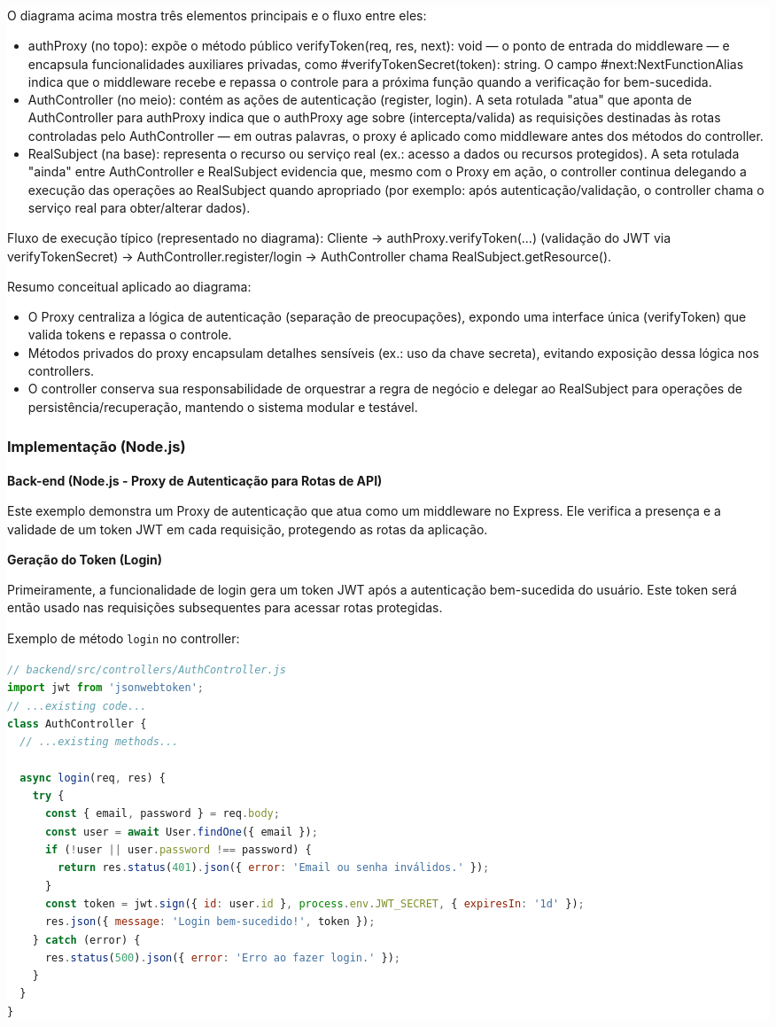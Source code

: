 O diagrama acima mostra três elementos principais e o fluxo entre eles:

- authProxy (no topo): expõe o método público verifyToken(req, res, next): void — o ponto de entrada do middleware — e encapsula funcionalidades auxiliares privadas, como #verifyTokenSecret(token): string. O campo #next:NextFunctionAlias indica que o middleware recebe e repassa o controle para a próxima função quando a verificação for bem-sucedida.
- AuthController (no meio): contém as ações de autenticação (register, login). A seta rotulada "atua" que aponta de AuthController para authProxy indica que o authProxy age sobre (intercepta/valida) as requisições destinadas às rotas controladas pelo AuthController — em outras palavras, o proxy é aplicado como middleware antes dos métodos do controller.
- RealSubject (na base): representa o recurso ou serviço real (ex.: acesso a dados ou recursos protegidos). A seta rotulada "ainda" entre AuthController e RealSubject evidencia que, mesmo com o Proxy em ação, o controller continua delegando a execução das operações ao RealSubject quando apropriado (por exemplo: após autenticação/validação, o controller chama o serviço real para obter/alterar dados).

Fluxo de execução típico (representado no diagrama):
Cliente → authProxy.verifyToken(...) (validação do JWT via verifyTokenSecret) → AuthController.register/login → AuthController chama RealSubject.getResource().

Resumo conceitual aplicado ao diagrama:
- O Proxy centraliza a lógica de autenticação (separação de preocupações), expondo uma interface única (verifyToken) que valida tokens e repassa o controle.
- Métodos privados do proxy encapsulam detalhes sensíveis (ex.: uso da chave secreta), evitando exposição dessa lógica nos controllers.
- O controller conserva sua responsabilidade de orquestrar a regra de negócio e delegar ao RealSubject para operações de persistência/recuperação, mantendo o sistema modular e testável.

### Implementação (Node.js)

**Back-end (Node.js - Proxy de Autenticação para Rotas de API)**

Este exemplo demonstra um Proxy de autenticação que atua como um middleware no Express. Ele verifica a presença e a validade de um token JWT em cada requisição, protegendo as rotas da aplicação.

**Geração do Token (Login)**

Primeiramente, a funcionalidade de login gera um token JWT após a autenticação bem-sucedida do usuário. Este token será então usado nas requisições subsequentes para acessar rotas protegidas.

Exemplo de método `login` no controller:

```javascript
// backend/src/controllers/AuthController.js
import jwt from 'jsonwebtoken';
// ...existing code...
class AuthController {
  // ...existing methods...

  async login(req, res) {
    try {
      const { email, password } = req.body;
      const user = await User.findOne({ email });
      if (!user || user.password !== password) {
        return res.status(401).json({ error: 'Email ou senha inválidos.' });
      }
      const token = jwt.sign({ id: user.id }, process.env.JWT_SECRET, { expiresIn: '1d' });
      res.json({ message: 'Login bem-sucedido!', token });
    } catch (error) {
      res.status(500).json({ error: 'Erro ao fazer login.' });
    }
  }
}
```
